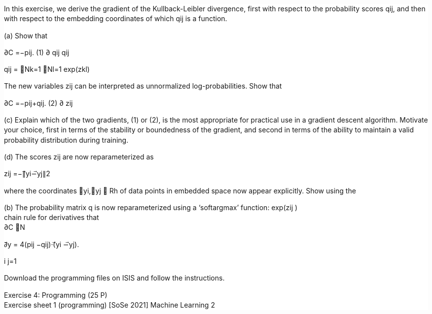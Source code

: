 In this exercise, we derive the gradient of the Kullback-Leibler divergence, first with respect to the probability scores qij, and then with respect to the embedding coordinates of which qij is a function.

(a) Show that

∂C =−pij. (1) ∂ qij qij

qij = 􏰃Nk=1 􏰃Nl=1 exp(zkl)

The new variables zij can be interpreted as unnormalized log-probabilities. Show that

∂C =−pij+qij. (2) ∂ zij

(c) Explain which of the two gradients, (1) or (2), is the most appropriate for practical use in a gradient descent algorithm. Motivate your choice, first in terms of the stability or boundedness of the gradient, and second in terms of the ability to maintain a valid probability distribution during training.

(d) The scores zij are now reparameterized as

zij =−∥⃗yi−⃗yj∥2

where the coordinates ⃗yi,⃗yj ∈ Rh of data points in embedded space now appear explicitly. Show using the

</div>
</div>
<div class="layoutArea">
<div class="column">
(b) The probability matrix q is now reparameterized using a ‘softargmax’ function: exp(zij )

</div>
</div>
<div class="layoutArea">
<div class="column">
chain rule for derivatives that

</div>
</div>
<div class="layoutArea">
<div class="column">
∂C 􏰄N

∂⃗y = 4(pij −qij)·(⃗yi −⃗yj).

i j=1

Download the programming files on ISIS and follow the instructions.

</div>
</div>
<div class="layoutArea">
<div class="column">
Exercise 4: Programming (25 P)

</div>
</div>
</div>
<div class="page" title="Page 3">
<div class="section">
<div class="layoutArea">
<div class="column">
Exercise sheet 1 (programming) [SoSe 2021] Machine Learning 2
